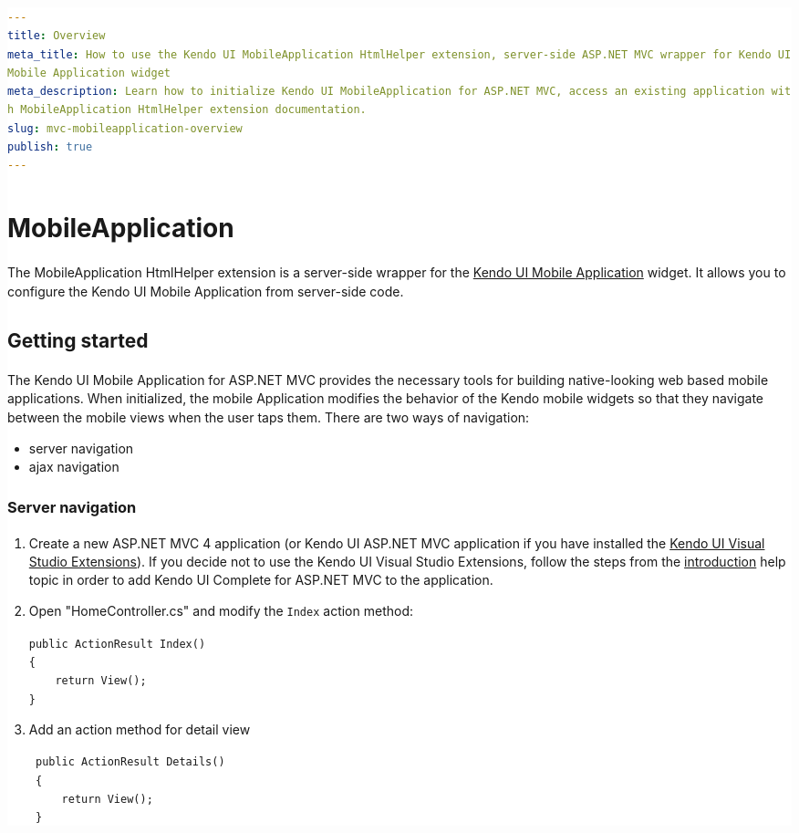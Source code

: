 ```yaml
---
title: Overview
meta_title: How to use the Kendo UI MobileApplication HtmlHelper extension, server-side ASP.NET MVC wrapper for Kendo UI Mobile Application widget
meta_description: Learn how to initialize Kendo UI MobileApplication for ASP.NET MVC, access an existing application with MobileApplication HtmlHelper extension documentation.
slug: mvc-mobileapplication-overview
publish: true
---
```


# MobileApplication

The MobileApplication HtmlHelper extension is a server-side wrapper for the [Kendo UI Mobile Application](http://docs.kendoui.com/api/mobile/application) widget. It allows you to configure the Kendo UI Mobile Application
from server-side code.

## Getting started

The Kendo UI Mobile Application for ASP.NET MVC provides the necessary tools for building native-looking web based mobile applications. When initialized, the mobile Application modifies the behavior of the Kendo mobile widgets
so that they navigate between the mobile views when the user taps them. There are two ways of navigation:

* server navigation
* ajax navigation

### Server navigation

1.  Create a new ASP.NET MVC 4 application (or Kendo UI ASP.NET MVC application if you have installed the [Kendo UI Visual Studio Extensions](/getting-started/using-kendo-with/aspnet-mvc/introduction#kendo-ui-for-asp.net-mvc-visual-studio-extensions)).
If you decide not to use the Kendo UI Visual Studio Extensions, follow the steps from the [introduction](/getting-started/using-kendo-with/aspnet-mvc/introduction) help topic in order
to add Kendo UI Complete for ASP.NET MVC to the application.
1.  Open "HomeController.cs" and modify the `Index` action method:

        public ActionResult Index()
        {
            return View();
        }

1. Add an action method for detail view

		public ActionResult Details()
        {
            return View();
        }
